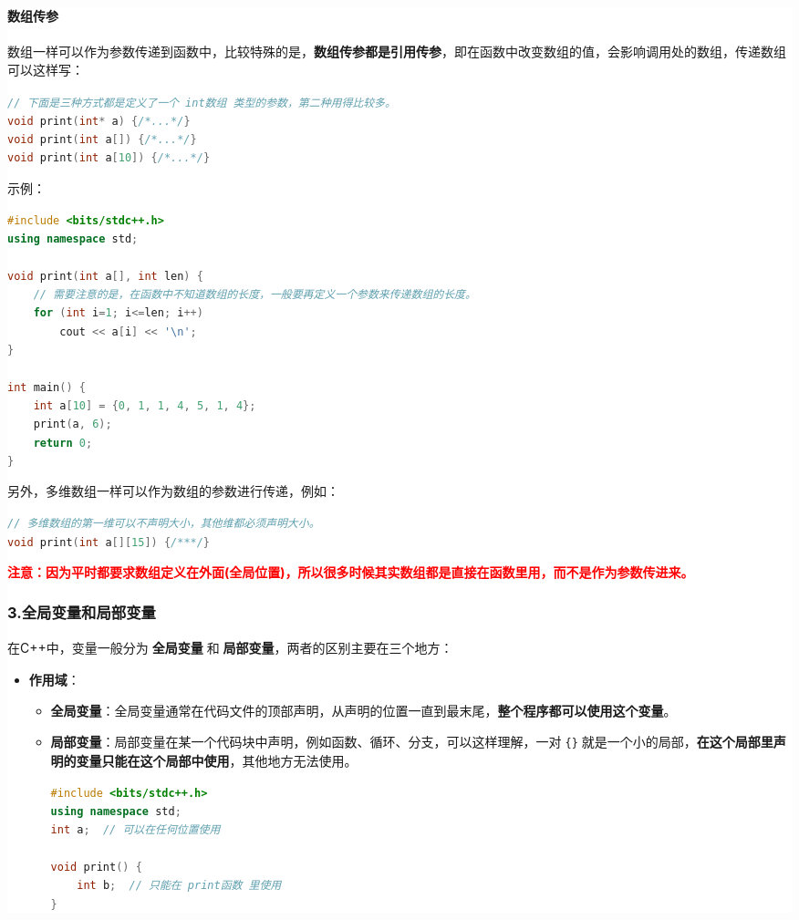 #### 数组传参

数组一样可以作为参数传递到函数中，比较特殊的是，**数组传参都是引用传参**，即在函数中改变数组的值，会影响调用处的数组，传递数组可以这样写：

```cpp
// 下面是三种方式都是定义了一个 int数组 类型的参数，第二种用得比较多。
void print(int* a) {/*...*/}
void print(int a[]) {/*...*/}
void print(int a[10]) {/*...*/}
```

示例：

```cpp
#include <bits/stdc++.h>
using namespace std;

void print(int a[], int len) {
    // 需要注意的是，在函数中不知道数组的长度，一般要再定义一个参数来传递数组的长度。
	for (int i=1; i<=len; i++)
		cout << a[i] << '\n';
}

int main() {
	int a[10] = {0, 1, 1, 4, 5, 1, 4};
	print(a, 6);
	return 0;
}
```

另外，多维数组一样可以作为数组的参数进行传递，例如：

```cpp
// 多维数组的第一维可以不声明大小，其他维都必须声明大小。
void print(int a[][15]) {/***/}
```

<span style="color: red; font-weight: bolder;">注意：因为平时都要求数组定义在外面(全局位置)，所以很多时候其实数组都是直接在函数里用，而不是作为参数传进来。</span>

### 3.全局变量和局部变量

在C++中，变量一般分为 **全局变量** 和 **局部变量**，两者的区别主要在三个地方：

- **作用域**：

  - **全局变量**：全局变量通常在代码文件的顶部声明，从声明的位置一直到最末尾，**整个程序都可以使用这个变量**。

  - **局部变量**：局部变量在某一个代码块中声明，例如函数、循环、分支，可以这样理解，一对 `{}` 就是一个小的局部，**在这个局部里声明的变量只能在这个局部中使用**，其他地方无法使用。

    ```cpp
    #include <bits/stdc++.h>
    using namespace std;
    int a;  // 可以在任何位置使用 
    
    void print() {
    	int b;  // 只能在 print函数 里使用 
    }
    